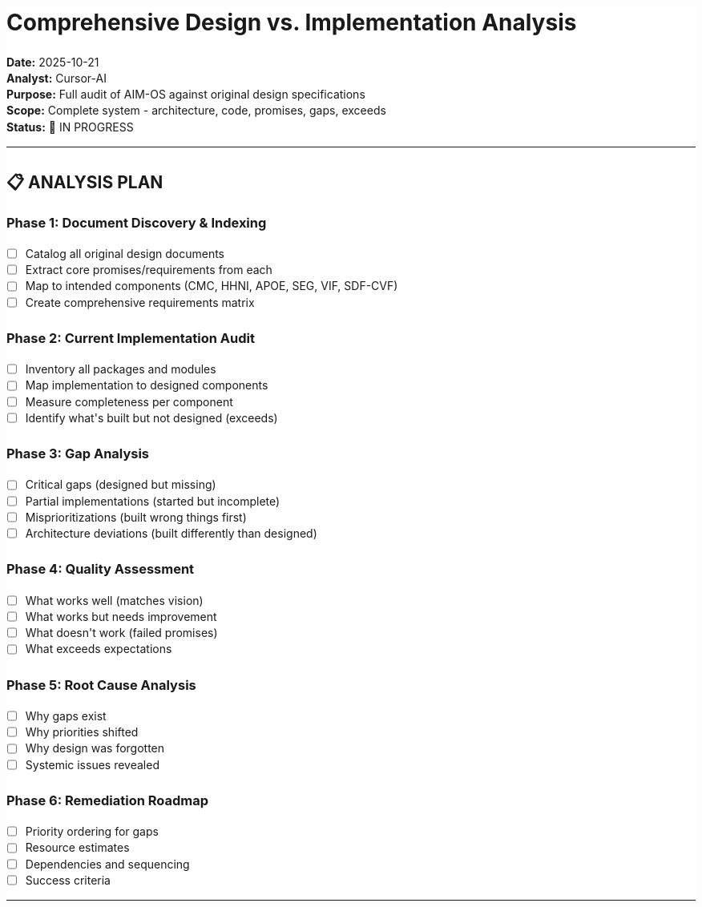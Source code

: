 # Comprehensive Design vs. Implementation Analysis

**Date:** 2025-10-21  
**Analyst:** Cursor-AI  
**Purpose:** Full audit of AIM-OS against original design specifications  
**Scope:** Complete system - architecture, code, promises, gaps, exceeds  
**Status:** 🔄 IN PROGRESS  

---

## 📋 **ANALYSIS PLAN**

### **Phase 1: Document Discovery & Indexing**
- [ ] Catalog all original design documents
- [ ] Extract core promises/requirements from each
- [ ] Map to intended components (CMC, HHNI, APOE, SEG, VIF, SDF-CVF)
- [ ] Create comprehensive requirements matrix

### **Phase 2: Current Implementation Audit**
- [ ] Inventory all packages and modules
- [ ] Map implementation to designed components
- [ ] Measure completeness per component
- [ ] Identify what's built but not designed (exceeds)

### **Phase 3: Gap Analysis**
- [ ] Critical gaps (designed but missing)
- [ ] Partial implementations (started but incomplete)
- [ ] Misprioritizations (built wrong things first)
- [ ] Architecture deviations (built differently than designed)

### **Phase 4: Quality Assessment**
- [ ] What works well (matches vision)
- [ ] What works but needs improvement
- [ ] What doesn't work (failed promises)
- [ ] What exceeds expectations

### **Phase 5: Root Cause Analysis**
- [ ] Why gaps exist
- [ ] Why priorities shifted
- [ ] Why design was forgotten
- [ ] Systemic issues revealed

### **Phase 6: Remediation Roadmap**
- [ ] Priority ordering for gaps
- [ ] Resource estimates
- [ ] Dependencies and sequencing
- [ ] Success criteria

---